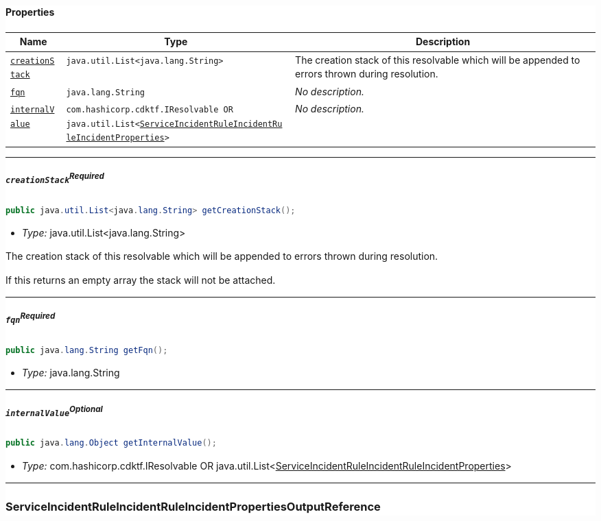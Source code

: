 #### Properties <a name="Properties" id="Properties"></a>

| **Name** | **Type** | **Description** |
| --- | --- | --- |
| <code><a href="#rhizo-co-terraform-provider-opsgenie.serviceIncidentRule.ServiceIncidentRuleIncidentRuleIncidentPropertiesList.property.creationStack">creationStack</a></code> | <code>java.util.List<java.lang.String></code> | The creation stack of this resolvable which will be appended to errors thrown during resolution. |
| <code><a href="#rhizo-co-terraform-provider-opsgenie.serviceIncidentRule.ServiceIncidentRuleIncidentRuleIncidentPropertiesList.property.fqn">fqn</a></code> | <code>java.lang.String</code> | *No description.* |
| <code><a href="#rhizo-co-terraform-provider-opsgenie.serviceIncidentRule.ServiceIncidentRuleIncidentRuleIncidentPropertiesList.property.internalValue">internalValue</a></code> | <code>com.hashicorp.cdktf.IResolvable OR java.util.List<<a href="#rhizo-co-terraform-provider-opsgenie.serviceIncidentRule.ServiceIncidentRuleIncidentRuleIncidentProperties">ServiceIncidentRuleIncidentRuleIncidentProperties</a>></code> | *No description.* |

---

##### `creationStack`<sup>Required</sup> <a name="creationStack" id="rhizo-co-terraform-provider-opsgenie.serviceIncidentRule.ServiceIncidentRuleIncidentRuleIncidentPropertiesList.property.creationStack"></a>

```java
public java.util.List<java.lang.String> getCreationStack();
```

- *Type:* java.util.List<java.lang.String>

The creation stack of this resolvable which will be appended to errors thrown during resolution.

If this returns an empty array the stack will not be attached.

---

##### `fqn`<sup>Required</sup> <a name="fqn" id="rhizo-co-terraform-provider-opsgenie.serviceIncidentRule.ServiceIncidentRuleIncidentRuleIncidentPropertiesList.property.fqn"></a>

```java
public java.lang.String getFqn();
```

- *Type:* java.lang.String

---

##### `internalValue`<sup>Optional</sup> <a name="internalValue" id="rhizo-co-terraform-provider-opsgenie.serviceIncidentRule.ServiceIncidentRuleIncidentRuleIncidentPropertiesList.property.internalValue"></a>

```java
public java.lang.Object getInternalValue();
```

- *Type:* com.hashicorp.cdktf.IResolvable OR java.util.List<<a href="#rhizo-co-terraform-provider-opsgenie.serviceIncidentRule.ServiceIncidentRuleIncidentRuleIncidentProperties">ServiceIncidentRuleIncidentRuleIncidentProperties</a>>

---


### ServiceIncidentRuleIncidentRuleIncidentPropertiesOutputReference <a name="ServiceIncidentRuleIncidentRuleIncidentPropertiesOutputReference" id="rhizo-co-terraform-provider-opsgenie.serviceIncidentRule.ServiceIncidentRuleIncidentRuleIncidentPropertiesOutputReference"></a>

